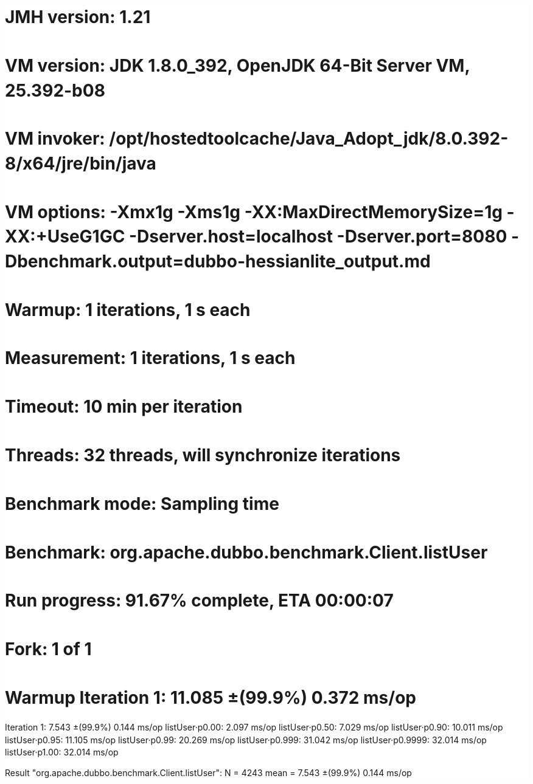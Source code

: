 
# JMH version: 1.21
# VM version: JDK 1.8.0_392, OpenJDK 64-Bit Server VM, 25.392-b08
# VM invoker: /opt/hostedtoolcache/Java_Adopt_jdk/8.0.392-8/x64/jre/bin/java
# VM options: -Xmx1g -Xms1g -XX:MaxDirectMemorySize=1g -XX:+UseG1GC -Dserver.host=localhost -Dserver.port=8080 -Dbenchmark.output=dubbo-hessianlite_output.md
# Warmup: 1 iterations, 1 s each
# Measurement: 1 iterations, 1 s each
# Timeout: 10 min per iteration
# Threads: 32 threads, will synchronize iterations
# Benchmark mode: Sampling time
# Benchmark: org.apache.dubbo.benchmark.Client.listUser

# Run progress: 91.67% complete, ETA 00:00:07
# Fork: 1 of 1
# Warmup Iteration   1: 11.085 ±(99.9%) 0.372 ms/op
Iteration   1: 7.543 ±(99.9%) 0.144 ms/op
                 listUser·p0.00:   2.097 ms/op
                 listUser·p0.50:   7.029 ms/op
                 listUser·p0.90:   10.011 ms/op
                 listUser·p0.95:   11.105 ms/op
                 listUser·p0.99:   20.269 ms/op
                 listUser·p0.999:  31.042 ms/op
                 listUser·p0.9999: 32.014 ms/op
                 listUser·p1.00:   32.014 ms/op



Result "org.apache.dubbo.benchmark.Client.listUser":
  N = 4243
  mean =      7.543 ±(99.9%) 0.144 ms/op
